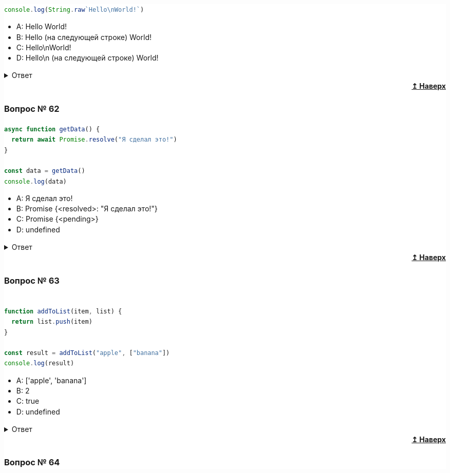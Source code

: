 ```js
console.log(String.raw`Hello\nWorld!`)
```

- A: Hello World!
- B: Hello (на следующей строке) World!
- C: Hello\nWorld!
- D: Hello\n (на следующей строке) World!

<details><summary>Ответ</summary></details><div align="right">
  <b><a href="#">↥ Наверх</a></b>
</div>

### Вопрос № 62

```js
async function getData() {
  return await Promise.resolve("Я сделал это!")
}

const data = getData()
console.log(data)
```

- A: Я сделал это!
- B: Promise {\<resolved\>: "Я сделал это!"}
- C: Promise {\<pending\>}
- D: undefined

<details><summary>Ответ</summary></details><div align="right">
  <b><a href="#">↥ Наверх</a></b>
</div>

### Вопрос № 63

```js

function addToList(item, list) {
  return list.push(item)
}

const result = addToList("apple", ["banana"])
console.log(result)
```

- A: ['apple', 'banana']
- B: 2
- C: true
- D: undefined

<details><summary>Ответ</summary></details><div align="right">
  <b><a href="#">↥ Наверх</a></b>
</div>

### Вопрос № 64


  [Symbol("a")]: "b"